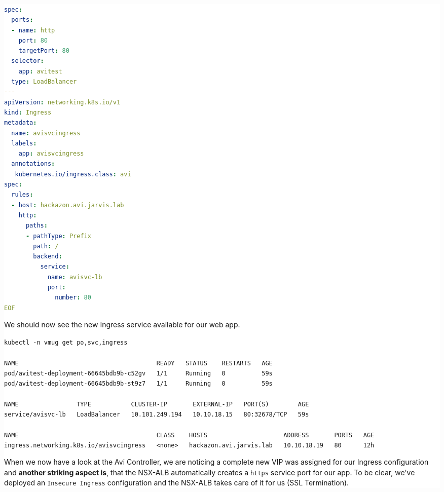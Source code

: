 ```yaml
spec:
  ports:
  - name: http
    port: 80
    targetPort: 80
  selector:
    app: avitest
  type: LoadBalancer
---
apiVersion: networking.k8s.io/v1
kind: Ingress
metadata:
  name: avisvcingress
  labels:
    app: avisvcingress
  annotations:
   kubernetes.io/ingress.class: avi
spec:
  rules:
  - host: hackazon.avi.jarvis.lab
    http:
      paths:
      - pathType: Prefix
        path: /
        backend:
          service:
            name: avisvc-lb
            port:
              number: 80
EOF
```

We should now see the new Ingress service available for our web app.

```code
kubectl -n vmug get po,svc,ingress

NAME                                      READY   STATUS    RESTARTS   AGE
pod/avitest-deployment-66645bdb9b-c52gv   1/1     Running   0          59s
pod/avitest-deployment-66645bdb9b-st9z7   1/1     Running   0          59s

NAME                TYPE           CLUSTER-IP       EXTERNAL-IP   PORT(S)        AGE
service/avisvc-lb   LoadBalancer   10.101.249.194   10.10.18.15   80:32678/TCP   59s

NAME                                      CLASS    HOSTS                     ADDRESS       PORTS   AGE
ingress.networking.k8s.io/avisvcingress   <none>   hackazon.avi.jarvis.lab   10.10.18.19   80      12h
```

When we now have a look at the Avi Controller, we are noticing a complete new VIP was assigned for our Ingress configuration and **another striking aspect is**, that the NSX-ALB automatically creates a `https` service port for our app. To be clear, we've deployed an `Insecure Ingress` configuration and the NSX-ALB takes care of it for us (SSL Termination).
